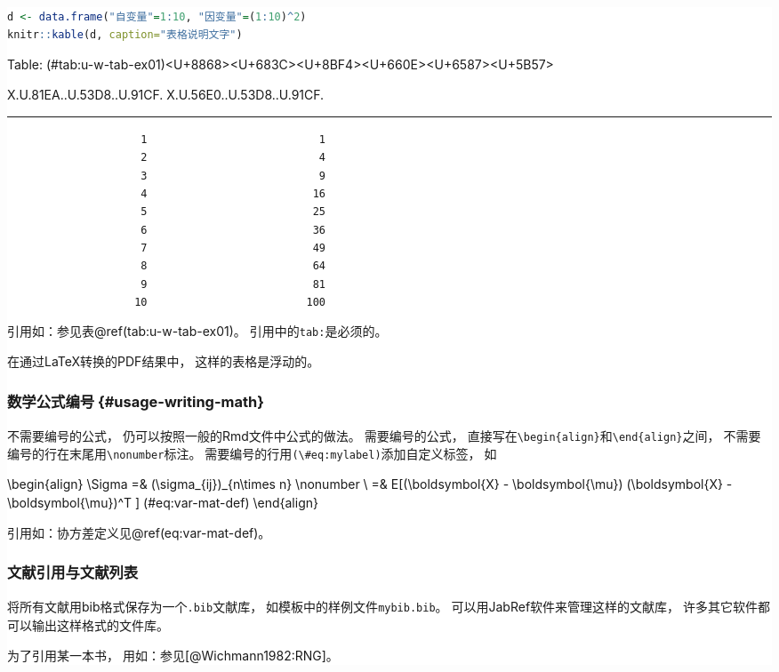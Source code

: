 
```r
d <- data.frame("自变量"=1:10, "因变量"=(1:10)^2)
knitr::kable(d, caption="表格说明文字")
```



Table: (\#tab:u-w-tab-ex01)<U+8868><U+683C><U+8BF4><U+660E><U+6587><U+5B57>

 X.U.81EA..U.53D8..U.91CF.   X.U.56E0..U.53D8..U.91CF.
--------------------------  --------------------------
                         1                           1
                         2                           4
                         3                           9
                         4                          16
                         5                          25
                         6                          36
                         7                          49
                         8                          64
                         9                          81
                        10                         100

引用如：参见表\@ref(tab:u-w-tab-ex01)。
引用中的`tab:`是必须的。

在通过LaTeX转换的PDF结果中，
这样的表格是浮动的。


### 数学公式编号 {#usage-writing-math}

不需要编号的公式，
仍可以按照一般的Rmd文件中公式的做法。
需要编号的公式，
直接写在`\begin{align}`和`\end{align}`之间，
不需要编号的行在末尾用`\nonumber`标注。
需要编号的行用`(\#eq:mylabel)`添加自定义标签，
如

\begin{align}
\Sigma =&  (\sigma_{ij})_{n\times n} \nonumber \\
=& E[(\boldsymbol{X} - \boldsymbol{\mu}) (\boldsymbol{X} - \boldsymbol{\mu})^T ] 
(\#eq:var-mat-def)
\end{align}

引用如：协方差定义见\@ref(eq:var-mat-def)。

### 文献引用与文献列表

将所有文献用bib格式保存为一个`.bib`文献库，
如模板中的样例文件`mybib.bib`。
可以用JabRef软件来管理这样的文献库，
许多其它软件都可以输出这样格式的文件库。

为了引用某一本书，
用如：参见[@Wichmann1982:RNG]。
